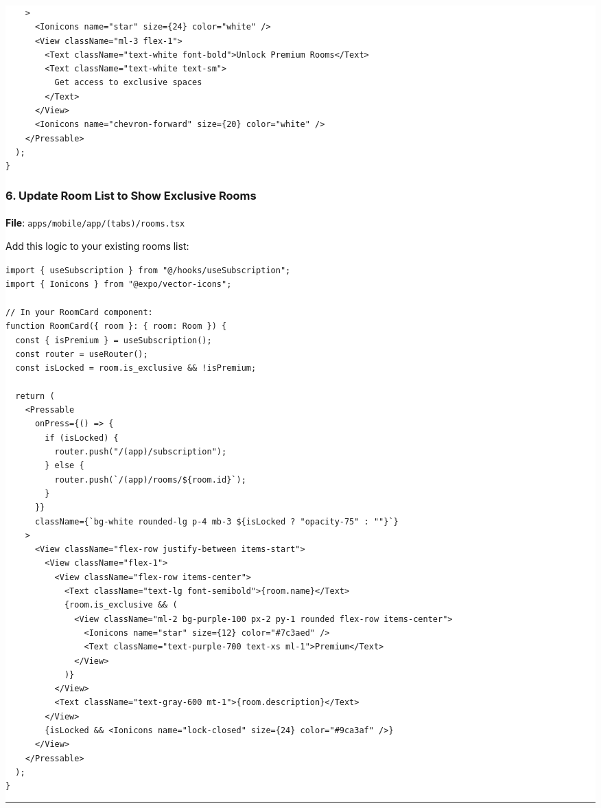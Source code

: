 ```tsx
    >
      <Ionicons name="star" size={24} color="white" />
      <View className="ml-3 flex-1">
        <Text className="text-white font-bold">Unlock Premium Rooms</Text>
        <Text className="text-white text-sm">
          Get access to exclusive spaces
        </Text>
      </View>
      <Ionicons name="chevron-forward" size={20} color="white" />
    </Pressable>
  );
}
```

### 6. Update Room List to Show Exclusive Rooms

**File**: `apps/mobile/app/(tabs)/rooms.tsx`

Add this logic to your existing rooms list:

```tsx
import { useSubscription } from "@/hooks/useSubscription";
import { Ionicons } from "@expo/vector-icons";

// In your RoomCard component:
function RoomCard({ room }: { room: Room }) {
  const { isPremium } = useSubscription();
  const router = useRouter();
  const isLocked = room.is_exclusive && !isPremium;

  return (
    <Pressable
      onPress={() => {
        if (isLocked) {
          router.push("/(app)/subscription");
        } else {
          router.push(`/(app)/rooms/${room.id}`);
        }
      }}
      className={`bg-white rounded-lg p-4 mb-3 ${isLocked ? "opacity-75" : ""}`}
    >
      <View className="flex-row justify-between items-start">
        <View className="flex-1">
          <View className="flex-row items-center">
            <Text className="text-lg font-semibold">{room.name}</Text>
            {room.is_exclusive && (
              <View className="ml-2 bg-purple-100 px-2 py-1 rounded flex-row items-center">
                <Ionicons name="star" size={12} color="#7c3aed" />
                <Text className="text-purple-700 text-xs ml-1">Premium</Text>
              </View>
            )}
          </View>
          <Text className="text-gray-600 mt-1">{room.description}</Text>
        </View>
        {isLocked && <Ionicons name="lock-closed" size={24} color="#9ca3af" />}
      </View>
    </Pressable>
  );
}
```

---